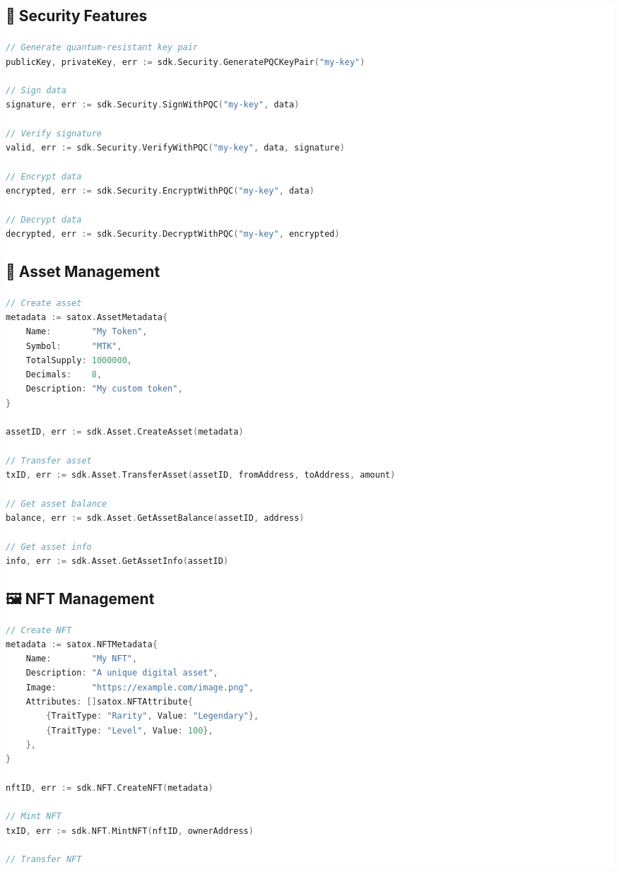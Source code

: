 ## 🔐 Security Features

```go
// Generate quantum-resistant key pair
publicKey, privateKey, err := sdk.Security.GeneratePQCKeyPair("my-key")

// Sign data
signature, err := sdk.Security.SignWithPQC("my-key", data)

// Verify signature
valid, err := sdk.Security.VerifyWithPQC("my-key", data, signature)

// Encrypt data
encrypted, err := sdk.Security.EncryptWithPQC("my-key", data)

// Decrypt data
decrypted, err := sdk.Security.DecryptWithPQC("my-key", encrypted)
```

## 🎨 Asset Management

```go
// Create asset
metadata := satox.AssetMetadata{
    Name:        "My Token",
    Symbol:      "MTK",
    TotalSupply: 1000000,
    Decimals:    8,
    Description: "My custom token",
}

assetID, err := sdk.Asset.CreateAsset(metadata)

// Transfer asset
txID, err := sdk.Asset.TransferAsset(assetID, fromAddress, toAddress, amount)

// Get asset balance
balance, err := sdk.Asset.GetAssetBalance(assetID, address)

// Get asset info
info, err := sdk.Asset.GetAssetInfo(assetID)
```

## 🖼️ NFT Management

```go
// Create NFT
metadata := satox.NFTMetadata{
    Name:        "My NFT",
    Description: "A unique digital asset",
    Image:       "https://example.com/image.png",
    Attributes: []satox.NFTAttribute{
        {TraitType: "Rarity", Value: "Legendary"},
        {TraitType: "Level", Value: 100},
    },
}

nftID, err := sdk.NFT.CreateNFT(metadata)

// Mint NFT
txID, err := sdk.NFT.MintNFT(nftID, ownerAddress)

// Transfer NFT
```
